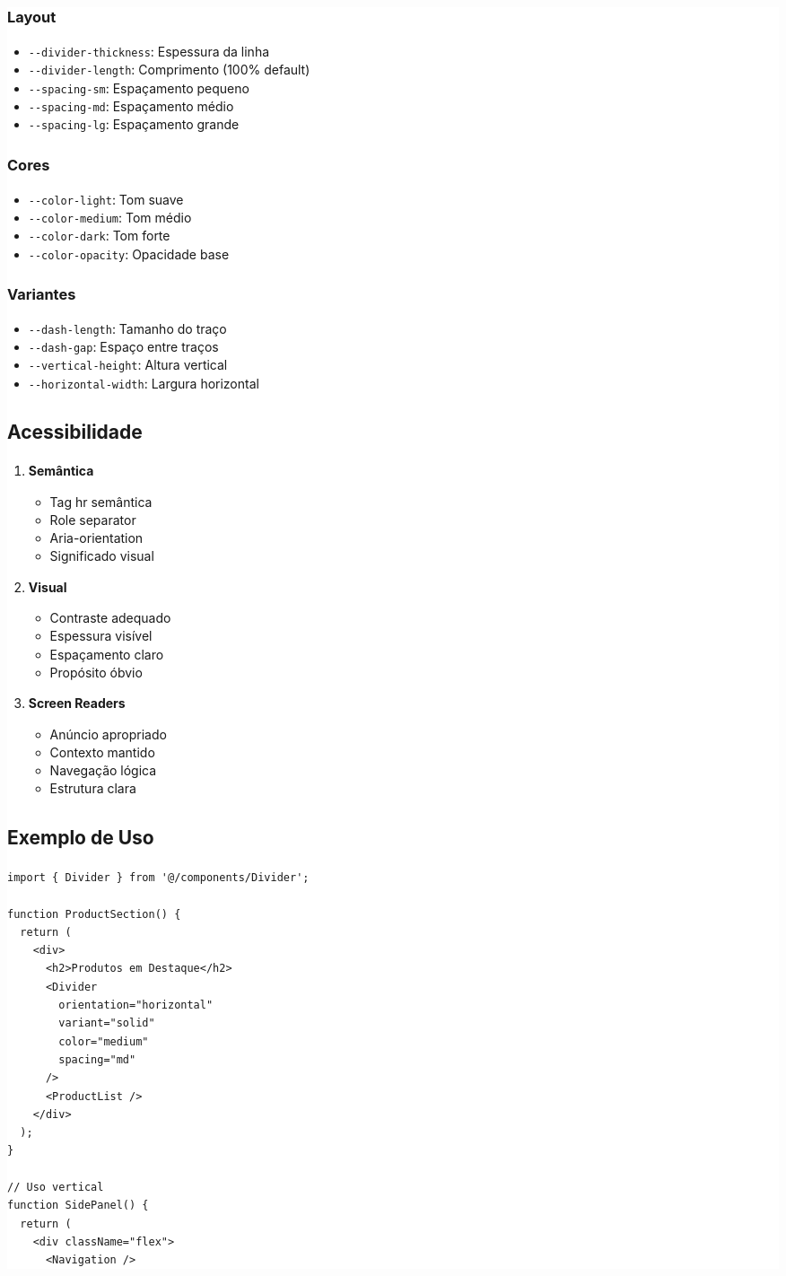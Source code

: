 ### Layout
- `--divider-thickness`: Espessura da linha
- `--divider-length`: Comprimento (100% default)
- `--spacing-sm`: Espaçamento pequeno
- `--spacing-md`: Espaçamento médio
- `--spacing-lg`: Espaçamento grande

### Cores
- `--color-light`: Tom suave
- `--color-medium`: Tom médio
- `--color-dark`: Tom forte
- `--color-opacity`: Opacidade base

### Variantes
- `--dash-length`: Tamanho do traço
- `--dash-gap`: Espaço entre traços
- `--vertical-height`: Altura vertical
- `--horizontal-width`: Largura horizontal

## Acessibilidade

1. **Semântica**
   - Tag hr semântica
   - Role separator
   - Aria-orientation
   - Significado visual

2. **Visual**
   - Contraste adequado
   - Espessura visível
   - Espaçamento claro
   - Propósito óbvio

3. **Screen Readers**
   - Anúncio apropriado
   - Contexto mantido
   - Navegação lógica
   - Estrutura clara

## Exemplo de Uso
```tsx
import { Divider } from '@/components/Divider';

function ProductSection() {
  return (
    <div>
      <h2>Produtos em Destaque</h2>
      <Divider
        orientation="horizontal"
        variant="solid"
        color="medium"
        spacing="md"
      />
      <ProductList />
    </div>
  );
}

// Uso vertical
function SidePanel() {
  return (
    <div className="flex">
      <Navigation />
```